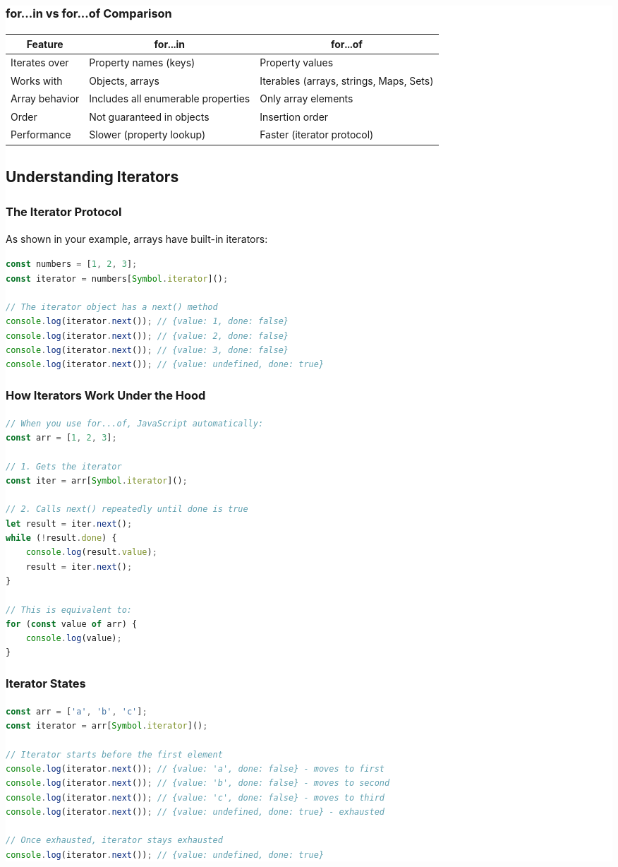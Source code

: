 
### for...in vs for...of Comparison
| Feature | for...in | for...of |
|---------|----------|----------|
| Iterates over | Property names (keys) | Property values |
| Works with | Objects, arrays | Iterables (arrays, strings, Maps, Sets) |
| Array behavior | Includes all enumerable properties | Only array elements |
| Order | Not guaranteed in objects | Insertion order |
| Performance | Slower (property lookup) | Faster (iterator protocol) |

## Understanding Iterators

### The Iterator Protocol
As shown in your example, arrays have built-in iterators:

```javascript
const numbers = [1, 2, 3];
const iterator = numbers[Symbol.iterator]();

// The iterator object has a next() method
console.log(iterator.next()); // {value: 1, done: false}
console.log(iterator.next()); // {value: 2, done: false}
console.log(iterator.next()); // {value: 3, done: false}
console.log(iterator.next()); // {value: undefined, done: true}
```

### How Iterators Work Under the Hood
```javascript
// When you use for...of, JavaScript automatically:
const arr = [1, 2, 3];

// 1. Gets the iterator
const iter = arr[Symbol.iterator]();

// 2. Calls next() repeatedly until done is true
let result = iter.next();
while (!result.done) {
    console.log(result.value);
    result = iter.next();
}

// This is equivalent to:
for (const value of arr) {
    console.log(value);
}
```

### Iterator States
```javascript
const arr = ['a', 'b', 'c'];
const iterator = arr[Symbol.iterator]();

// Iterator starts before the first element
console.log(iterator.next()); // {value: 'a', done: false} - moves to first
console.log(iterator.next()); // {value: 'b', done: false} - moves to second
console.log(iterator.next()); // {value: 'c', done: false} - moves to third
console.log(iterator.next()); // {value: undefined, done: true} - exhausted

// Once exhausted, iterator stays exhausted
console.log(iterator.next()); // {value: undefined, done: true}
```